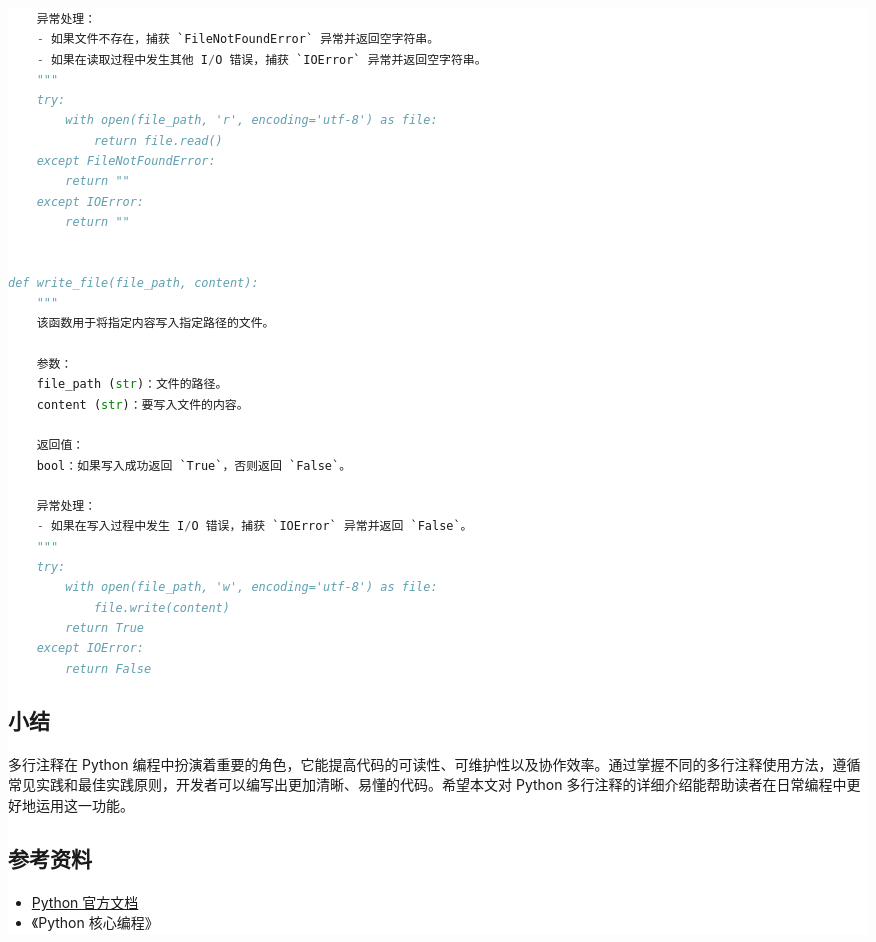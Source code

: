 ```python
    异常处理：
    - 如果文件不存在，捕获 `FileNotFoundError` 异常并返回空字符串。
    - 如果在读取过程中发生其他 I/O 错误，捕获 `IOError` 异常并返回空字符串。
    """
    try:
        with open(file_path, 'r', encoding='utf-8') as file:
            return file.read()
    except FileNotFoundError:
        return ""
    except IOError:
        return ""


def write_file(file_path, content):
    """
    该函数用于将指定内容写入指定路径的文件。

    参数：
    file_path (str)：文件的路径。
    content (str)：要写入文件的内容。

    返回值：
    bool：如果写入成功返回 `True`，否则返回 `False`。

    异常处理：
    - 如果在写入过程中发生 I/O 错误，捕获 `IOError` 异常并返回 `False`。
    """
    try:
        with open(file_path, 'w', encoding='utf-8') as file:
            file.write(content)
        return True
    except IOError:
        return False


```

## 小结
多行注释在 Python 编程中扮演着重要的角色，它能提高代码的可读性、可维护性以及协作效率。通过掌握不同的多行注释使用方法，遵循常见实践和最佳实践原则，开发者可以编写出更加清晰、易懂的代码。希望本文对 Python 多行注释的详细介绍能帮助读者在日常编程中更好地运用这一功能。

## 参考资料
- [Python 官方文档](https://docs.python.org/3/)
- 《Python 核心编程》